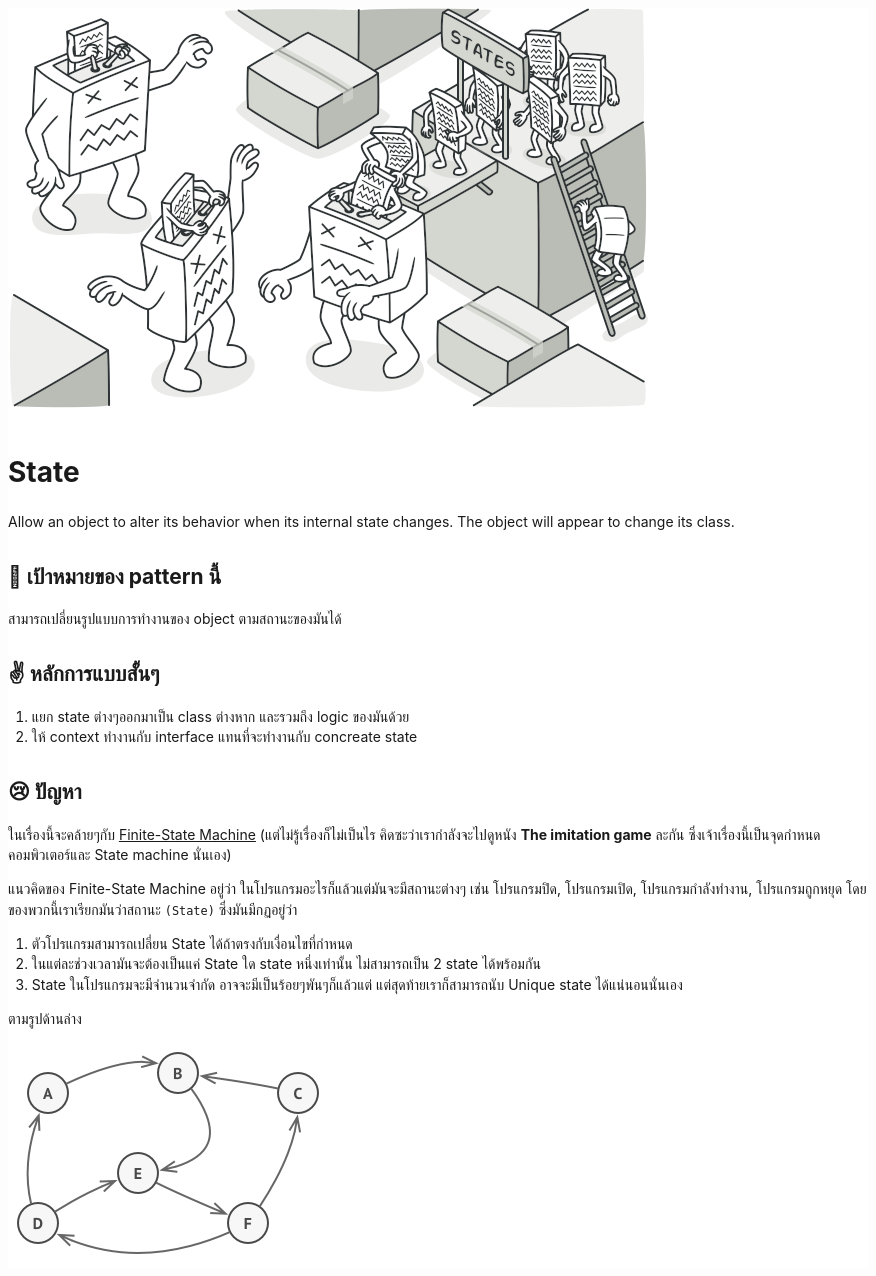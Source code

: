 ![img](assets/state/state.png)

# State
Allow an object to alter its behavior when its internal state changes. The object will appear to change its class.

## 🎯 เป้าหมายของ pattern นี้
สามารถเปลี่ยนรูปแบบการทำงานของ object ตามสถานะของมันได้

## ✌ หลักการแบบสั้นๆ
1. แยก state ต่างๆออกมาเป็น class ต่างหาก และรวมถึง logic ของมันด้วย
1. ให้ context ทำงานกับ interface แทนที่จะทำงานกับ concreate state

## 😢 ปัญหา
ในเรื่องนี้จะคล้ายๆกับ [Finite-State Machine](https://en.wikipedia.org/wiki/Finite-state_machine) (แต่ไม่รู้เรื่องก็ไม่เป็นไร คิดซะว่าเรากำลังจะไปดูหนัง **The imitation game** ละกัน ซึ่งเจ้าเรื่องนี้เป็นจุดกำหนดคอมพิวเตอร์และ State machine นั่นเอง)

แนวคิดของ Finite-State Machine อยู่ว่า ในโปรแกรมอะไรก็แล้วแต่มันจะมีสถานะต่างๆ เช่น โปรแกรมปิด, โปรแกรมเปิด, โปรแกรมกำลังทำงาน, โปรแกรมถูกหยุด โดยของพวกนี้เราเรียกมันว่าสถานะ `(State)` ซึ่งมันมีกฏอยู่ว่า
1. ตัวโปรแกรมสามารถเปลี่ยน State ได้ถ้าตรงกับเงื่อนไขที่กำหนด
1. ในแต่ละช่วงเวลามันจะต้องเป็นแค่ State ใด state หนึ่งเท่านั้น ไม่สามารถเป็น 2 state ได้พร้อมกัน
1. State ในโปรแกรมจะมีจำนวนจำกัด อาจจะมีเป็นร้อยๆพันๆก็แล้วแต่ แต่สุดท้ายเราก็สามารถนับ Unique state ได้แน่นอนนั่นเอง

ตามรูปด้านล่าง

![img](assets/state/problem1.png)
